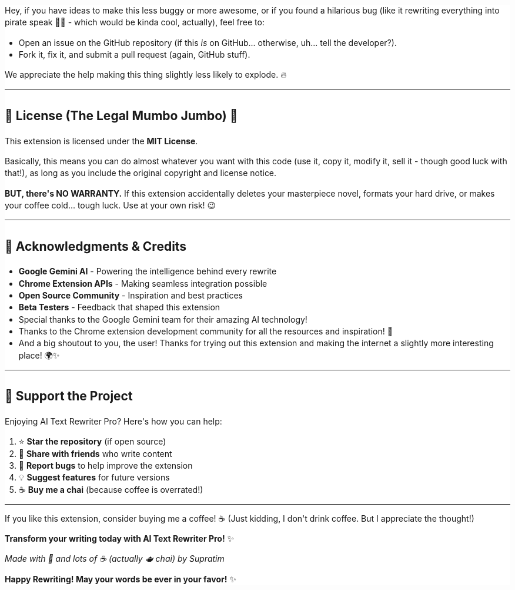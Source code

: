 Hey, if you have ideas to make this less buggy or more awesome, or if you found a hilarious bug (like it rewriting everything into pirate speak 🏴‍☠️ - which would be kinda cool, actually), feel free to:

*   Open an issue on the GitHub repository (if this *is* on GitHub... otherwise, uh... tell the developer?).
*   Fork it, fix it, and submit a pull request (again, GitHub stuff).

We appreciate the help making this thing slightly less likely to explode. 🔥

---

## 📜 License (The Legal Mumbo Jumbo) 📜

This extension is licensed under the **MIT License**.

Basically, this means you can do almost whatever you want with this code (use it, copy it, modify it, sell it - though good luck with that!), as long as you include the original copyright and license notice.

**BUT, there's NO WARRANTY.** If this extension accidentally deletes your masterpiece novel, formats your hard drive, or makes your coffee cold... tough luck. Use at your own risk! 😉

---

## 📝 Acknowledgments & Credits

- **Google Gemini AI** - Powering the intelligence behind every rewrite
- **Chrome Extension APIs** - Making seamless integration possible
- **Open Source Community** - Inspiration and best practices
- **Beta Testers** - Feedback that shaped this extension
- Special thanks to the Google Gemini team for their amazing AI technology!
- Thanks to the Chrome extension development community for all the resources and inspiration! 🙌
- And a big shoutout to you, the user! Thanks for trying out this extension and making the internet a slightly more interesting place! 🌍✨

---

## 💝 Support the Project

Enjoying AI Text Rewriter Pro? Here's how you can help:

1. ⭐ **Star the repository** (if open source)
2. 💬 **Share with friends** who write content
3. 🐛 **Report bugs** to help improve the extension
4. 💡 **Suggest features** for future versions
5. ☕ **Buy me a chai** (because coffee is overrated!)

--- 
If you like this extension, consider buying me a coffee! ☕ (Just kidding, I don't drink coffee. But I appreciate the thought!)

**Transform your writing today with AI Text Rewriter Pro!** ✨

*Made with 💙 and lots of ☕ (actually 🫖 chai) by Supratim*

**Happy Rewriting! May your words be ever in your favor!** ✨

